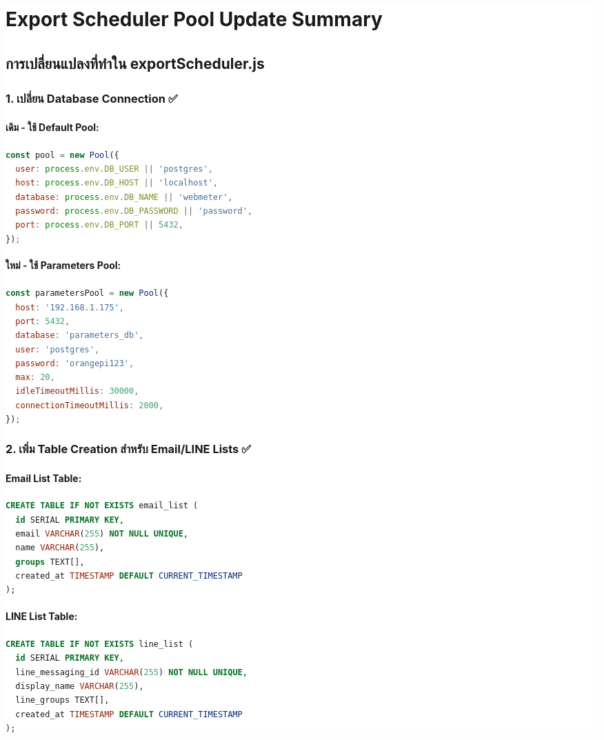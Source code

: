 # Export Scheduler Pool Update Summary

## การเปลี่ยนแปลงที่ทำใน exportScheduler.js

### **1. เปลี่ยน Database Connection** ✅

#### **เดิม - ใช้ Default Pool**:
```javascript
const pool = new Pool({
  user: process.env.DB_USER || 'postgres',
  host: process.env.DB_HOST || 'localhost',
  database: process.env.DB_NAME || 'webmeter',
  password: process.env.DB_PASSWORD || 'password',
  port: process.env.DB_PORT || 5432,
});
```

#### **ใหม่ - ใช้ Parameters Pool**:
```javascript
const parametersPool = new Pool({
  host: '192.168.1.175',
  port: 5432,
  database: 'parameters_db',
  user: 'postgres',
  password: 'orangepi123',
  max: 20,
  idleTimeoutMillis: 30000,
  connectionTimeoutMillis: 2000,
});
```

### **2. เพิ่ม Table Creation สำหรับ Email/LINE Lists** ✅

#### **Email List Table**:
```sql
CREATE TABLE IF NOT EXISTS email_list (
  id SERIAL PRIMARY KEY,
  email VARCHAR(255) NOT NULL UNIQUE,
  name VARCHAR(255),
  groups TEXT[],
  created_at TIMESTAMP DEFAULT CURRENT_TIMESTAMP
);
```

#### **LINE List Table**:
```sql
CREATE TABLE IF NOT EXISTS line_list (
  id SERIAL PRIMARY KEY,
  line_messaging_id VARCHAR(255) NOT NULL UNIQUE,
  display_name VARCHAR(255),
  line_groups TEXT[],
  created_at TIMESTAMP DEFAULT CURRENT_TIMESTAMP
);
```
